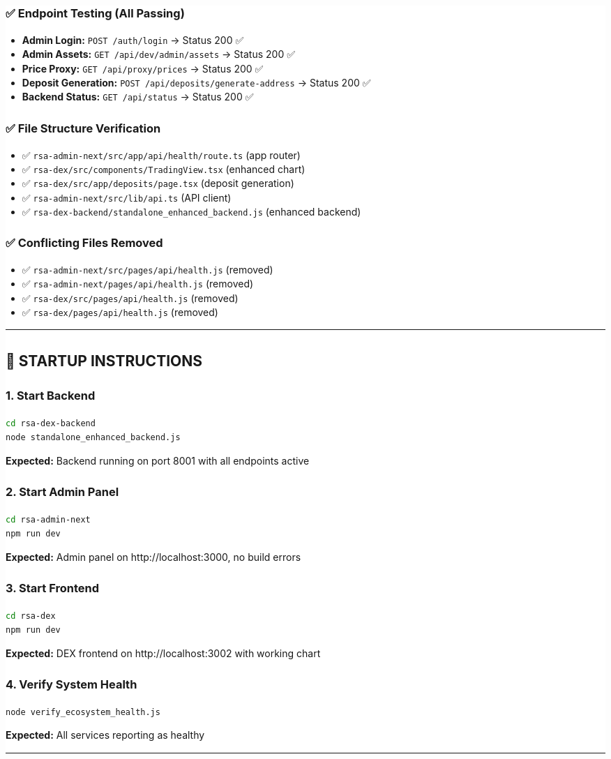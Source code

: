 ### ✅ Endpoint Testing (All Passing)
- **Admin Login:** `POST /auth/login` → Status 200 ✅
- **Admin Assets:** `GET /api/dev/admin/assets` → Status 200 ✅  
- **Price Proxy:** `GET /api/proxy/prices` → Status 200 ✅
- **Deposit Generation:** `POST /api/deposits/generate-address` → Status 200 ✅
- **Backend Status:** `GET /api/status` → Status 200 ✅

### ✅ File Structure Verification
- ✅ `rsa-admin-next/src/app/api/health/route.ts` (app router)
- ✅ `rsa-dex/src/components/TradingView.tsx` (enhanced chart)
- ✅ `rsa-dex/src/app/deposits/page.tsx` (deposit generation)
- ✅ `rsa-admin-next/src/lib/api.ts` (API client)
- ✅ `rsa-dex-backend/standalone_enhanced_backend.js` (enhanced backend)

### ✅ Conflicting Files Removed
- ✅ `rsa-admin-next/src/pages/api/health.js` (removed)
- ✅ `rsa-admin-next/pages/api/health.js` (removed)  
- ✅ `rsa-dex/src/pages/api/health.js` (removed)
- ✅ `rsa-dex/pages/api/health.js` (removed)

---

## 🚀 STARTUP INSTRUCTIONS

### 1. Start Backend
```bash
cd rsa-dex-backend
node standalone_enhanced_backend.js
```
**Expected:** Backend running on port 8001 with all endpoints active

### 2. Start Admin Panel
```bash
cd rsa-admin-next
npm run dev
```
**Expected:** Admin panel on http://localhost:3000, no build errors

### 3. Start Frontend
```bash
cd rsa-dex
npm run dev  
```
**Expected:** DEX frontend on http://localhost:3002 with working chart

### 4. Verify System Health
```bash
node verify_ecosystem_health.js
```
**Expected:** All services reporting as healthy

---